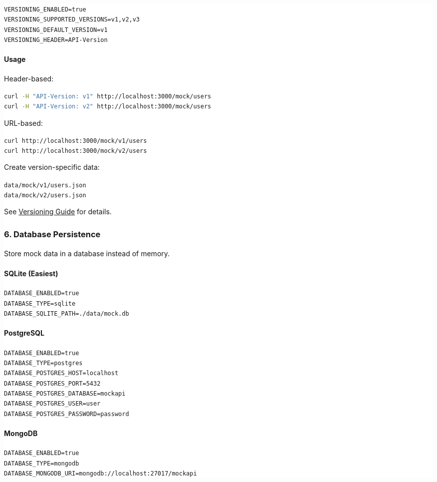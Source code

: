 ```env
VERSIONING_ENABLED=true
VERSIONING_SUPPORTED_VERSIONS=v1,v2,v3
VERSIONING_DEFAULT_VERSION=v1
VERSIONING_HEADER=API-Version
```

#### Usage

Header-based:
```bash
curl -H "API-Version: v1" http://localhost:3000/mock/users
curl -H "API-Version: v2" http://localhost:3000/mock/users
```

URL-based:
```bash
curl http://localhost:3000/mock/v1/users
curl http://localhost:3000/mock/v2/users
```

Create version-specific data:
```
data/mock/v1/users.json
data/mock/v2/users.json
```

See [Versioning Guide](docs/VERSIONING_GUIDE.md) for details.

### 6. Database Persistence

Store mock data in a database instead of memory.

#### SQLite (Easiest)

```env
DATABASE_ENABLED=true
DATABASE_TYPE=sqlite
DATABASE_SQLITE_PATH=./data/mock.db
```

#### PostgreSQL

```env
DATABASE_ENABLED=true
DATABASE_TYPE=postgres
DATABASE_POSTGRES_HOST=localhost
DATABASE_POSTGRES_PORT=5432
DATABASE_POSTGRES_DATABASE=mockapi
DATABASE_POSTGRES_USER=user
DATABASE_POSTGRES_PASSWORD=password
```

#### MongoDB

```env
DATABASE_ENABLED=true
DATABASE_TYPE=mongodb
DATABASE_MONGODB_URI=mongodb://localhost:27017/mockapi
```
